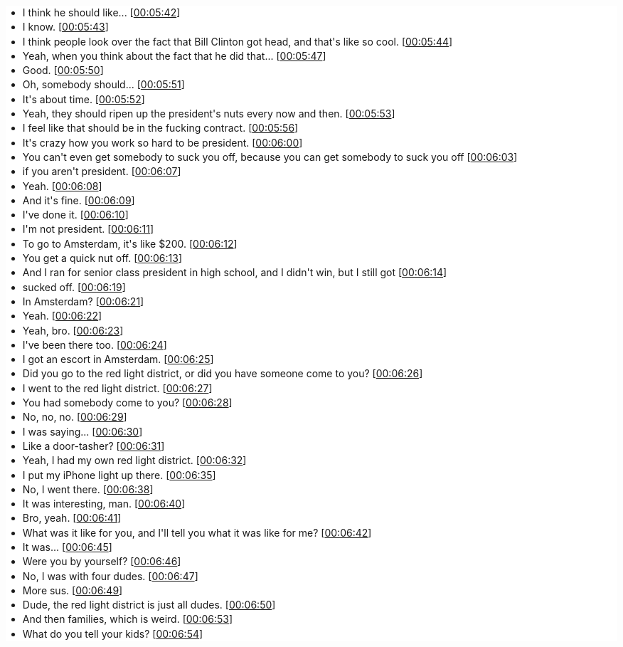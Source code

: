 *  I think he should like... [[00:05:42](https://www.youtube.com/watch?v=j9rrPj4s_D4&t=342.04s)]
*  I know. [[00:05:43](https://www.youtube.com/watch?v=j9rrPj4s_D4&t=343.04s)]
*  I think people look over the fact that Bill Clinton got head, and that's like so cool. [[00:05:44](https://www.youtube.com/watch?v=j9rrPj4s_D4&t=344.04s)]
*  Yeah, when you think about the fact that he did that... [[00:05:47](https://www.youtube.com/watch?v=j9rrPj4s_D4&t=347.04s)]
*  Good. [[00:05:50](https://www.youtube.com/watch?v=j9rrPj4s_D4&t=350.04s)]
*  Oh, somebody should... [[00:05:51](https://www.youtube.com/watch?v=j9rrPj4s_D4&t=351.52000000000004s)]
*  It's about time. [[00:05:52](https://www.youtube.com/watch?v=j9rrPj4s_D4&t=352.52000000000004s)]
*  Yeah, they should ripen up the president's nuts every now and then. [[00:05:53](https://www.youtube.com/watch?v=j9rrPj4s_D4&t=353.52000000000004s)]
*  I feel like that should be in the fucking contract. [[00:05:56](https://www.youtube.com/watch?v=j9rrPj4s_D4&t=356.52000000000004s)]
*  It's crazy how you work so hard to be president. [[00:06:00](https://www.youtube.com/watch?v=j9rrPj4s_D4&t=360.52000000000004s)]
*  You can't even get somebody to suck you off, because you can get somebody to suck you off [[00:06:03](https://www.youtube.com/watch?v=j9rrPj4s_D4&t=363.52000000000004s)]
*  if you aren't president. [[00:06:07](https://www.youtube.com/watch?v=j9rrPj4s_D4&t=367.52000000000004s)]
*  Yeah. [[00:06:08](https://www.youtube.com/watch?v=j9rrPj4s_D4&t=368.52000000000004s)]
*  And it's fine. [[00:06:09](https://www.youtube.com/watch?v=j9rrPj4s_D4&t=369.52000000000004s)]
*  I've done it. [[00:06:10](https://www.youtube.com/watch?v=j9rrPj4s_D4&t=370.52000000000004s)]
*  I'm not president. [[00:06:11](https://www.youtube.com/watch?v=j9rrPj4s_D4&t=371.52000000000004s)]
*  To go to Amsterdam, it's like $200. [[00:06:12](https://www.youtube.com/watch?v=j9rrPj4s_D4&t=372.52000000000004s)]
*  You get a quick nut off. [[00:06:13](https://www.youtube.com/watch?v=j9rrPj4s_D4&t=373.52000000000004s)]
*  And I ran for senior class president in high school, and I didn't win, but I still got [[00:06:14](https://www.youtube.com/watch?v=j9rrPj4s_D4&t=374.52000000000004s)]
*  sucked off. [[00:06:19](https://www.youtube.com/watch?v=j9rrPj4s_D4&t=379.52000000000004s)]
*  In Amsterdam? [[00:06:21](https://www.youtube.com/watch?v=j9rrPj4s_D4&t=381.0s)]
*  Yeah. [[00:06:22](https://www.youtube.com/watch?v=j9rrPj4s_D4&t=382.0s)]
*  Yeah, bro. [[00:06:23](https://www.youtube.com/watch?v=j9rrPj4s_D4&t=383.0s)]
*  I've been there too. [[00:06:24](https://www.youtube.com/watch?v=j9rrPj4s_D4&t=384.0s)]
*  I got an escort in Amsterdam. [[00:06:25](https://www.youtube.com/watch?v=j9rrPj4s_D4&t=385.0s)]
*  Did you go to the red light district, or did you have someone come to you? [[00:06:26](https://www.youtube.com/watch?v=j9rrPj4s_D4&t=386.0s)]
*  I went to the red light district. [[00:06:27](https://www.youtube.com/watch?v=j9rrPj4s_D4&t=387.0s)]
*  You had somebody come to you? [[00:06:28](https://www.youtube.com/watch?v=j9rrPj4s_D4&t=388.0s)]
*  No, no, no. [[00:06:29](https://www.youtube.com/watch?v=j9rrPj4s_D4&t=389.0s)]
*  I was saying... [[00:06:30](https://www.youtube.com/watch?v=j9rrPj4s_D4&t=390.0s)]
*  Like a door-tasher? [[00:06:31](https://www.youtube.com/watch?v=j9rrPj4s_D4&t=391.0s)]
*  Yeah, I had my own red light district. [[00:06:32](https://www.youtube.com/watch?v=j9rrPj4s_D4&t=392.0s)]
*  I put my iPhone light up there. [[00:06:35](https://www.youtube.com/watch?v=j9rrPj4s_D4&t=395.0s)]
*  No, I went there. [[00:06:38](https://www.youtube.com/watch?v=j9rrPj4s_D4&t=398.0s)]
*  It was interesting, man. [[00:06:40](https://www.youtube.com/watch?v=j9rrPj4s_D4&t=400.0s)]
*  Bro, yeah. [[00:06:41](https://www.youtube.com/watch?v=j9rrPj4s_D4&t=401.0s)]
*  What was it like for you, and I'll tell you what it was like for me? [[00:06:42](https://www.youtube.com/watch?v=j9rrPj4s_D4&t=402.0s)]
*  It was... [[00:06:45](https://www.youtube.com/watch?v=j9rrPj4s_D4&t=405.0s)]
*  Were you by yourself? [[00:06:46](https://www.youtube.com/watch?v=j9rrPj4s_D4&t=406.0s)]
*  No, I was with four dudes. [[00:06:47](https://www.youtube.com/watch?v=j9rrPj4s_D4&t=407.0s)]
*  More sus. [[00:06:49](https://www.youtube.com/watch?v=j9rrPj4s_D4&t=409.0s)]
*  Dude, the red light district is just all dudes. [[00:06:50](https://www.youtube.com/watch?v=j9rrPj4s_D4&t=410.48s)]
*  And then families, which is weird. [[00:06:53](https://www.youtube.com/watch?v=j9rrPj4s_D4&t=413.48s)]
*  What do you tell your kids? [[00:06:54](https://www.youtube.com/watch?v=j9rrPj4s_D4&t=414.48s)]